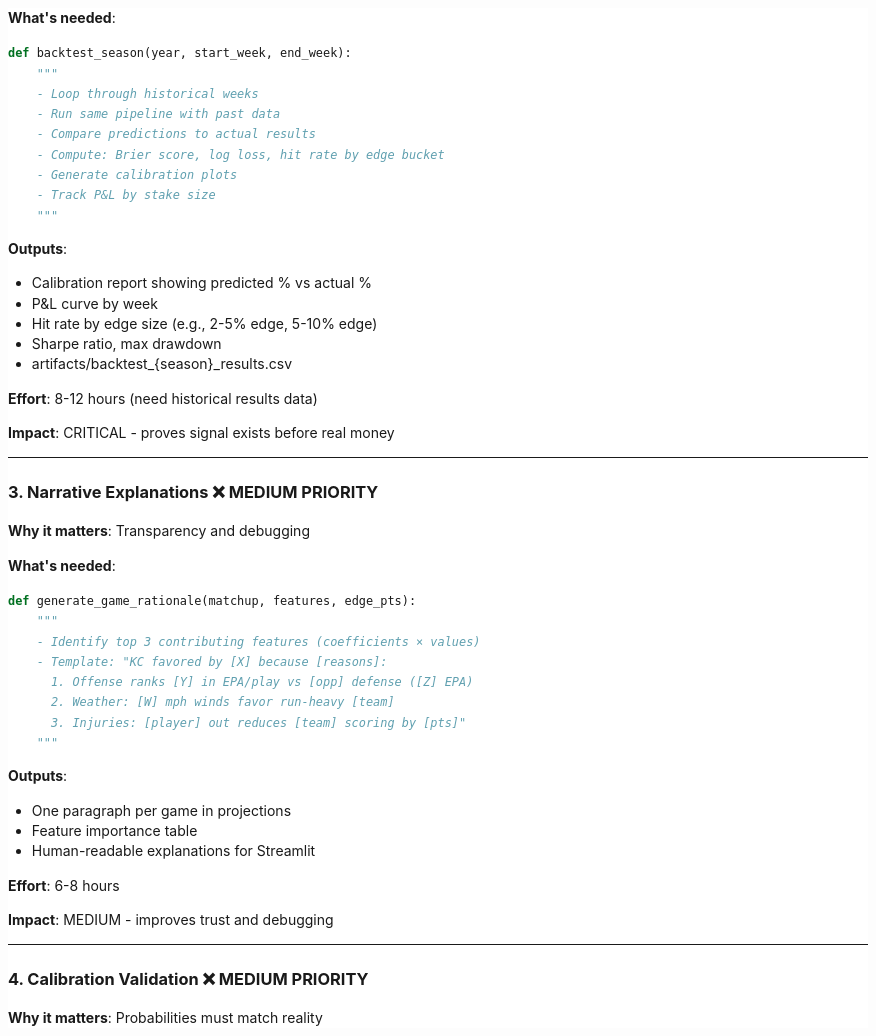 **What's needed**:
```python
def backtest_season(year, start_week, end_week):
    """
    - Loop through historical weeks
    - Run same pipeline with past data
    - Compare predictions to actual results
    - Compute: Brier score, log loss, hit rate by edge bucket
    - Generate calibration plots
    - Track P&L by stake size
    """
```

**Outputs**:
- Calibration report showing predicted % vs actual %
- P&L curve by week
- Hit rate by edge size (e.g., 2-5% edge, 5-10% edge)
- Sharpe ratio, max drawdown
- artifacts/backtest_{season}_results.csv

**Effort**: 8-12 hours (need historical results data)

**Impact**: CRITICAL - proves signal exists before real money

---

### 3. **Narrative Explanations** ❌ MEDIUM PRIORITY
**Why it matters**: Transparency and debugging

**What's needed**:
```python
def generate_game_rationale(matchup, features, edge_pts):
    """
    - Identify top 3 contributing features (coefficients × values)
    - Template: "KC favored by [X] because [reasons]:
      1. Offense ranks [Y] in EPA/play vs [opp] defense ([Z] EPA)
      2. Weather: [W] mph winds favor run-heavy [team]
      3. Injuries: [player] out reduces [team] scoring by [pts]"
    """
```

**Outputs**:
- One paragraph per game in projections
- Feature importance table
- Human-readable explanations for Streamlit

**Effort**: 6-8 hours

**Impact**: MEDIUM - improves trust and debugging

---

### 4. **Calibration Validation** ❌ MEDIUM PRIORITY
**Why it matters**: Probabilities must match reality
